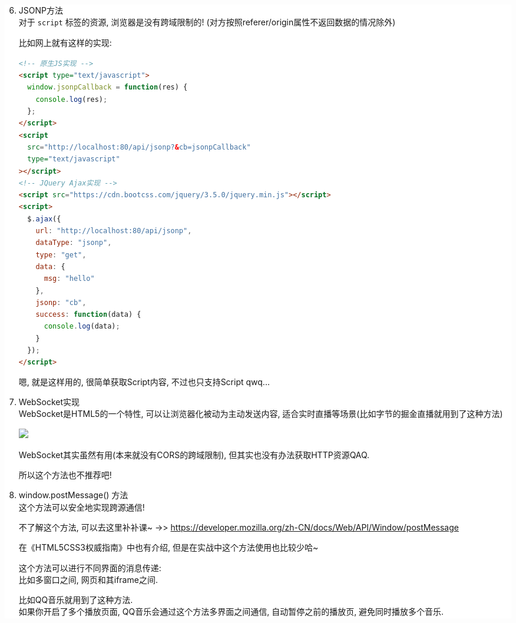 6. JSONP方法  
   对于 `script` 标签的资源, 浏览器是没有跨域限制的! (对方按照referer/origin属性不返回数据的情况除外)
   
   比如网上就有这样的实现:
   ```html
   <!-- 原生JS实现 -->
   <script type="text/javascript">
     window.jsonpCallback = function(res) {
       console.log(res);
     };
   </script>
   <script
     src="http://localhost:80/api/jsonp?&cb=jsonpCallback"
     type="text/javascript"
   ></script>
   <!-- JQuery Ajax实现 -->
   <script src="https://cdn.bootcss.com/jquery/3.5.0/jquery.min.js"></script>
   <script>
     $.ajax({
       url: "http://localhost:80/api/jsonp",
       dataType: "jsonp",
       type: "get",
       data: {
         msg: "hello"
       },
       jsonp: "cb",
       success: function(data) {
         console.log(data);
       }
     });
   </script>
   ```
   嗯, 就是这样用的, 很简单获取Script内容, 不过也只支持Script qwq...  

7. WebSocket实现  
   WebSocket是HTML5的一个特性, 可以让浏览器化被动为主动发送内容, 适合实时直播等场景(比如字节的掘金直播就用到了这种方法)  
   
   ![](https://img2020.cnblogs.com/blog/2451762/202108/2451762-20210823165849207-1254681993.png)
   
   WebSocket其实虽然有用(本来就没有CORS的跨域限制), 但其实也没有办法获取HTTP资源QAQ.
   
   所以这个方法也不推荐吧!

8. window.postMessage() 方法  
   这个方法可以安全地实现跨源通信!   

   不了解这个方法, 可以去这里补补课~ ->> https://developer.mozilla.org/zh-CN/docs/Web/API/Window/postMessage
   
   在《HTML5CSS3权威指南》中也有介绍, 但是在实战中这个方法使用也比较少哈~

   这个方法可以进行不同界面的消息传递:  
   比如多窗口之间, 网页和其iframe之间.
   
   比如QQ音乐就用到了这种方法.  
   如果你开启了多个播放页面, QQ音乐会通过这个方法多界面之间通信, 自动暂停之前的播放页, 避免同时播放多个音乐.
   